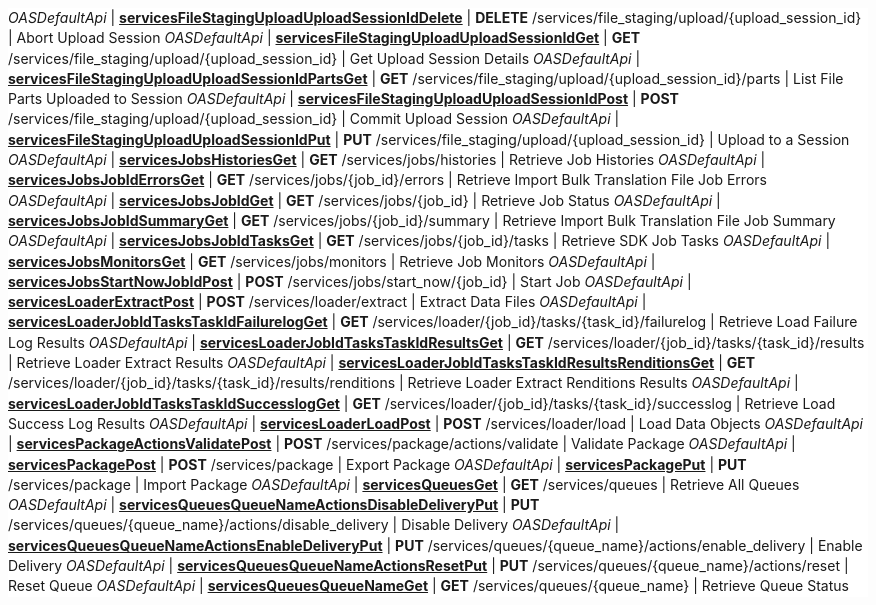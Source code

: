 *OASDefaultApi* | [**servicesFileStagingUploadUploadSessionIdDelete**](OASDefaultApi.md#servicesFileStagingUploadUploadSessionIdDelete) | **DELETE** /services/file_staging/upload/{upload_session_id} | Abort Upload Session
*OASDefaultApi* | [**servicesFileStagingUploadUploadSessionIdGet**](OASDefaultApi.md#servicesFileStagingUploadUploadSessionIdGet) | **GET** /services/file_staging/upload/{upload_session_id} | Get Upload Session Details
*OASDefaultApi* | [**servicesFileStagingUploadUploadSessionIdPartsGet**](OASDefaultApi.md#servicesFileStagingUploadUploadSessionIdPartsGet) | **GET** /services/file_staging/upload/{upload_session_id}/parts | List File Parts Uploaded to Session
*OASDefaultApi* | [**servicesFileStagingUploadUploadSessionIdPost**](OASDefaultApi.md#servicesFileStagingUploadUploadSessionIdPost) | **POST** /services/file_staging/upload/{upload_session_id} | Commit Upload Session
*OASDefaultApi* | [**servicesFileStagingUploadUploadSessionIdPut**](OASDefaultApi.md#servicesFileStagingUploadUploadSessionIdPut) | **PUT** /services/file_staging/upload/{upload_session_id} | Upload to a Session
*OASDefaultApi* | [**servicesJobsHistoriesGet**](OASDefaultApi.md#servicesJobsHistoriesGet) | **GET** /services/jobs/histories | Retrieve Job Histories
*OASDefaultApi* | [**servicesJobsJobIdErrorsGet**](OASDefaultApi.md#servicesJobsJobIdErrorsGet) | **GET** /services/jobs/{job_id}/errors | Retrieve Import Bulk Translation File Job Errors
*OASDefaultApi* | [**servicesJobsJobIdGet**](OASDefaultApi.md#servicesJobsJobIdGet) | **GET** /services/jobs/{job_id} | Retrieve Job Status
*OASDefaultApi* | [**servicesJobsJobIdSummaryGet**](OASDefaultApi.md#servicesJobsJobIdSummaryGet) | **GET** /services/jobs/{job_id}/summary | Retrieve Import Bulk Translation File Job Summary
*OASDefaultApi* | [**servicesJobsJobIdTasksGet**](OASDefaultApi.md#servicesJobsJobIdTasksGet) | **GET** /services/jobs/{job_id}/tasks | Retrieve SDK Job Tasks
*OASDefaultApi* | [**servicesJobsMonitorsGet**](OASDefaultApi.md#servicesJobsMonitorsGet) | **GET** /services/jobs/monitors | Retrieve Job Monitors
*OASDefaultApi* | [**servicesJobsStartNowJobIdPost**](OASDefaultApi.md#servicesJobsStartNowJobIdPost) | **POST** /services/jobs/start_now/{job_id} | Start Job
*OASDefaultApi* | [**servicesLoaderExtractPost**](OASDefaultApi.md#servicesLoaderExtractPost) | **POST** /services/loader/extract | Extract Data Files
*OASDefaultApi* | [**servicesLoaderJobIdTasksTaskIdFailurelogGet**](OASDefaultApi.md#servicesLoaderJobIdTasksTaskIdFailurelogGet) | **GET** /services/loader/{job_id}/tasks/{task_id}/failurelog | Retrieve Load Failure Log Results
*OASDefaultApi* | [**servicesLoaderJobIdTasksTaskIdResultsGet**](OASDefaultApi.md#servicesLoaderJobIdTasksTaskIdResultsGet) | **GET** /services/loader/{job_id}/tasks/{task_id}/results | Retrieve Loader Extract Results
*OASDefaultApi* | [**servicesLoaderJobIdTasksTaskIdResultsRenditionsGet**](OASDefaultApi.md#servicesLoaderJobIdTasksTaskIdResultsRenditionsGet) | **GET** /services/loader/{job_id}/tasks/{task_id}/results/renditions | Retrieve Loader Extract Renditions Results
*OASDefaultApi* | [**servicesLoaderJobIdTasksTaskIdSuccesslogGet**](OASDefaultApi.md#servicesLoaderJobIdTasksTaskIdSuccesslogGet) | **GET** /services/loader/{job_id}/tasks/{task_id}/successlog | Retrieve Load Success Log Results
*OASDefaultApi* | [**servicesLoaderLoadPost**](OASDefaultApi.md#servicesLoaderLoadPost) | **POST** /services/loader/load | Load Data Objects
*OASDefaultApi* | [**servicesPackageActionsValidatePost**](OASDefaultApi.md#servicesPackageActionsValidatePost) | **POST** /services/package/actions/validate | Validate Package
*OASDefaultApi* | [**servicesPackagePost**](OASDefaultApi.md#servicesPackagePost) | **POST** /services/package | Export Package
*OASDefaultApi* | [**servicesPackagePut**](OASDefaultApi.md#servicesPackagePut) | **PUT** /services/package | Import Package
*OASDefaultApi* | [**servicesQueuesGet**](OASDefaultApi.md#servicesQueuesGet) | **GET** /services/queues | Retrieve All Queues
*OASDefaultApi* | [**servicesQueuesQueueNameActionsDisableDeliveryPut**](OASDefaultApi.md#servicesQueuesQueueNameActionsDisableDeliveryPut) | **PUT** /services/queues/{queue_name}/actions/disable_delivery | Disable Delivery
*OASDefaultApi* | [**servicesQueuesQueueNameActionsEnableDeliveryPut**](OASDefaultApi.md#servicesQueuesQueueNameActionsEnableDeliveryPut) | **PUT** /services/queues/{queue_name}/actions/enable_delivery | Enable Delivery
*OASDefaultApi* | [**servicesQueuesQueueNameActionsResetPut**](OASDefaultApi.md#servicesQueuesQueueNameActionsResetPut) | **PUT** /services/queues/{queue_name}/actions/reset | Reset Queue
*OASDefaultApi* | [**servicesQueuesQueueNameGet**](OASDefaultApi.md#servicesQueuesQueueNameGet) | **GET** /services/queues/{queue_name} | Retrieve Queue Status